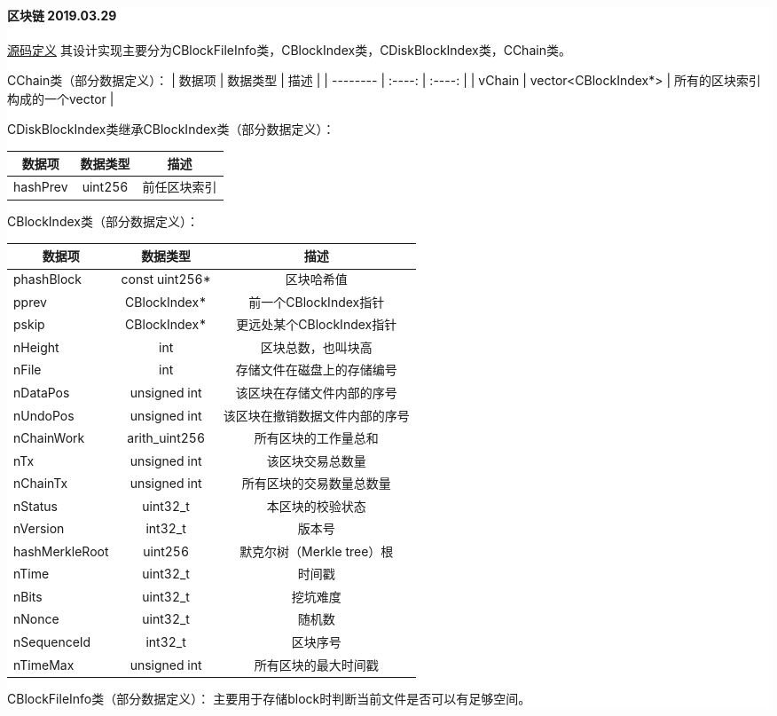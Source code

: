 #### 区块链 2019.03.29
[源码定义](https://github.com/bitcoin/bitcoin/blob/master/src/primitives/chain.h)
其设计实现主要分为CBlockFileInfo类，CBlockIndex类，CDiskBlockIndex类，CChain类。

CChain类（部分数据定义）：
| 数据项        |   数据类型  | 描述 |
| --------   | :----:  | :----:  |
| vChain      |    vector<CBlockIndex*>     |    所有的区块索引构成的一个vector   |

CDiskBlockIndex类继承CBlockIndex类（部分数据定义）：

| 数据项        |   数据类型  | 描述 |
| --------   | :----:  | :----:  |
| hashPrev      |    uint256     |    前任区块索引    |

CBlockIndex类（部分数据定义）：

| 数据项        |   数据类型  | 描述 |
| --------   | :----:  | :----:  |
| phashBlock      |    const uint256*     |    区块哈希值    |
| pprev      |    CBlockIndex*     |    前一个CBlockIndex指针    |
| pskip|   CBlockIndex*   |  更远处某个CBlockIndex指针  |
| nHeight | int   |    区块总数，也叫块高    |
| nFile|   int   |  存储文件在磁盘上的存储编号  |
| nDataPos| unsigned int   |    该区块在存储文件内部的序号    |
| nUndoPos|   unsigned int   |  该区块在撤销数据文件内部的序号  |
| nChainWork | arith_uint256   |    所有区块的工作量总和    |
| nTx|   unsigned int   |  该区块交易总数量  |
| nChainTx| unsigned int   |    所有区块的交易数量总数量    |
| nStatus|   uint32_t   |  本区块的校验状态  |
| nVersion      |    int32_t     |    版本号    |
| hashMerkleRoot | uint256   |    默克尔树（Merkle tree）根    |
| nTime|   uint32_t   |  时间戳  |
| nBits| uint32_t   |    挖坑难度    |
| nNonce|   uint32_t   |  随机数  |
| nSequenceId|   int32_t   |  区块序号  |
| nTimeMax|   unsigned int   |  所有区块的最大时间戳  |

CBlockFileInfo类（部分数据定义）：
主要用于存储block时判断当前文件是否可以有足够空间。
